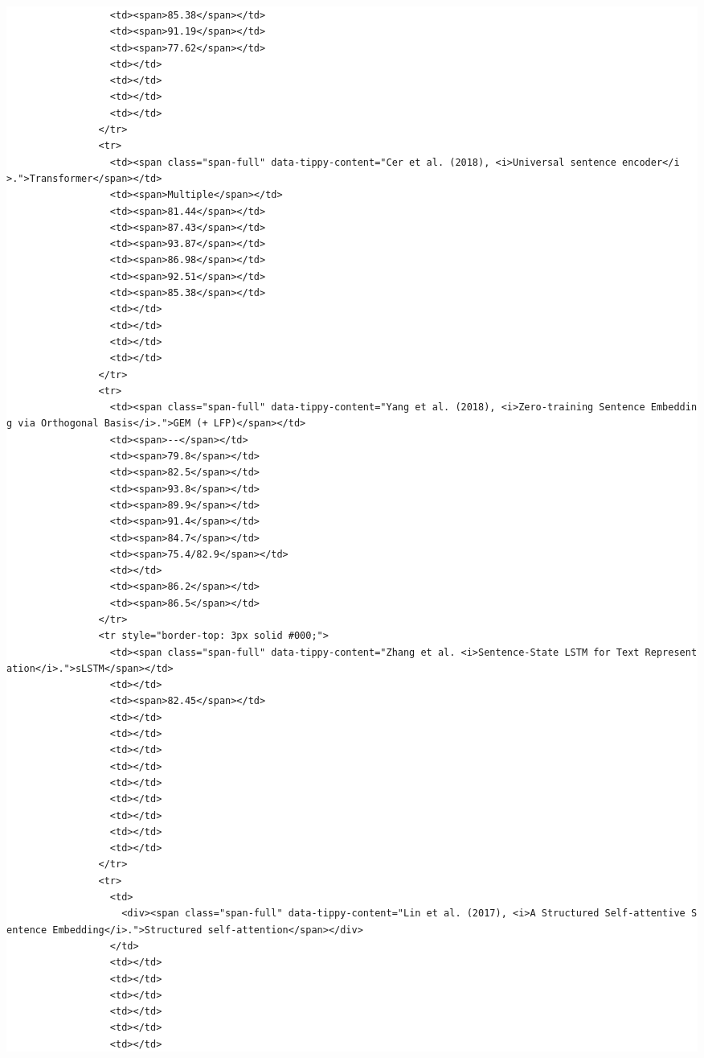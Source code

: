                       <td><span>85.38</span></td>
                      <td><span>91.19</span></td>
                      <td><span>77.62</span></td>
                      <td></td>
                      <td></td>
                      <td></td>
                      <td></td>
                    </tr>
                    <tr>
                      <td><span class="span-full" data-tippy-content="Cer et al. (2018), <i>Universal sentence encoder</i>.">Transformer</span></td>
                      <td><span>Multiple</span></td>
                      <td><span>81.44</span></td>
                      <td><span>87.43</span></td>
                      <td><span>93.87</span></td>
                      <td><span>86.98</span></td>
                      <td><span>92.51</span></td>
                      <td><span>85.38</span></td>
                      <td></td>
                      <td></td>
                      <td></td>
                      <td></td>
                    </tr>
                    <tr>
                      <td><span class="span-full" data-tippy-content="Yang et al. (2018), <i>Zero-training Sentence Embedding via Orthogonal Basis</i>.">GEM (+ LFP)</span></td>
                      <td><span>--</span></td>
                      <td><span>79.8</span></td>
                      <td><span>82.5</span></td>
                      <td><span>93.8</span></td>
                      <td><span>89.9</span></td>
                      <td><span>91.4</span></td>
                      <td><span>84.7</span></td>
                      <td><span>75.4/82.9</span></td>
                      <td></td>
                      <td><span>86.2</span></td>
                      <td><span>86.5</span></td>
                    </tr>
                    <tr style="border-top: 3px solid #000;">
                      <td><span class="span-full" data-tippy-content="Zhang et al. <i>Sentence-State LSTM for Text Representation</i>.">sLSTM</span></td>
                      <td></td>
                      <td><span>82.45</span></td>
                      <td></td>
                      <td></td>
                      <td></td>
                      <td></td>
                      <td></td>
                      <td></td>
                      <td></td>
                      <td></td>
                      <td></td>
                    </tr>
                    <tr>
                      <td>
                        <div><span class="span-full" data-tippy-content="Lin et al. (2017), <i>A Structured Self-attentive Sentence Embedding</i>.">Structured self-attention</span></div>
                      </td>
                      <td></td>
                      <td></td>
                      <td></td>
                      <td></td>
                      <td></td>
                      <td></td>